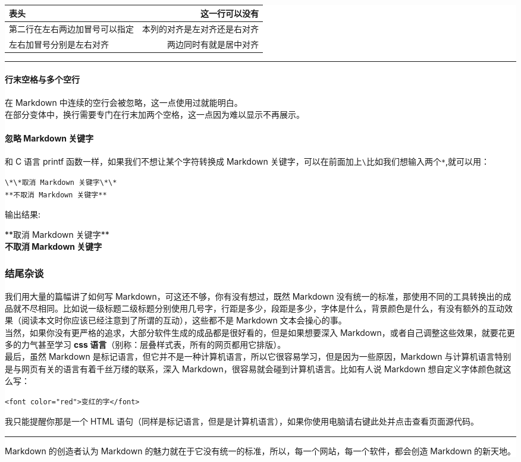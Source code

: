 |表头|这一行可以没有|
|:---|---:|
|第二行在左右两边加冒号可以指定|本列的对齐是左对齐还是右对齐|
|左右加冒号分别是左右对齐|两边同时有就是居中对齐|

---

#### 行末空格与多个空行

在 Markdown 中连续的空行会被忽略，这一点使用过就能明白。  
在部分变体中，换行需要专门在行末加两个空格，这一点因为难以显示不再展示。  

#### 忽略 Markdown 关键字

和 C 语言 printf 函数一样，如果我们不想让某个字符转换成 Markdown 关键字，可以在前面加上`\`比如我们想输入两个`*`,就可以用：  

    \*\*取消 Markdown 关键字\*\*  
    **不取消 Markdown 关键字**  

输出结果:  

\*\*取消 Markdown 关键字\*\*  
**不取消 Markdown 关键字**  

### 结尾杂谈

我们用大量的篇幅讲了如何写 Markdown，可这还不够，你有没有想过，既然 Markdown 没有统一的标准，那使用不同的工具转换出的成品就不尽相同。比如说一级标题二级标题分别使用几号字，行距是多少，段距是多少，字体是什么，背景颜色是什么，有没有额外的互动效果（阅读本文时你应该已经注意到了所谓的互动），这些都不是 Markdown 文本会操心的事。  
当然，如果你没有更严格的追求，大部分软件生成的成品都是很好看的，但是如果想要深入 Markdown，或者自己调整这些效果，就要花更多的力气甚至学习 **css 语言**（别称：层叠样式表，所有的网页都用它排版）。  
最后，虽然 Markdown 是标记语言，但它并不是一种计算机语言，所以它很容易学习，但是因为一些原因，Markdown 与计算机语言特别是与网页有关的语言有着千丝万缕的联系，深入 Markdown，很容易就会碰到计算机语言。比如有人说 Markdown 想自定义字体颜色就这么写：  

    <font color="red">变红的字</font>

我只能提醒你那是一个 HTML 语句（同样是标记语言，但是是计算机语言），如果你使用电脑请右键此处并点击查看页面源代码。  

---

Markdown 的创造者认为 Markdown 的魅力就在于它没有统一的标准，所以，每一个网站，每一个软件，都会创造 Markdown 的新天地。  
